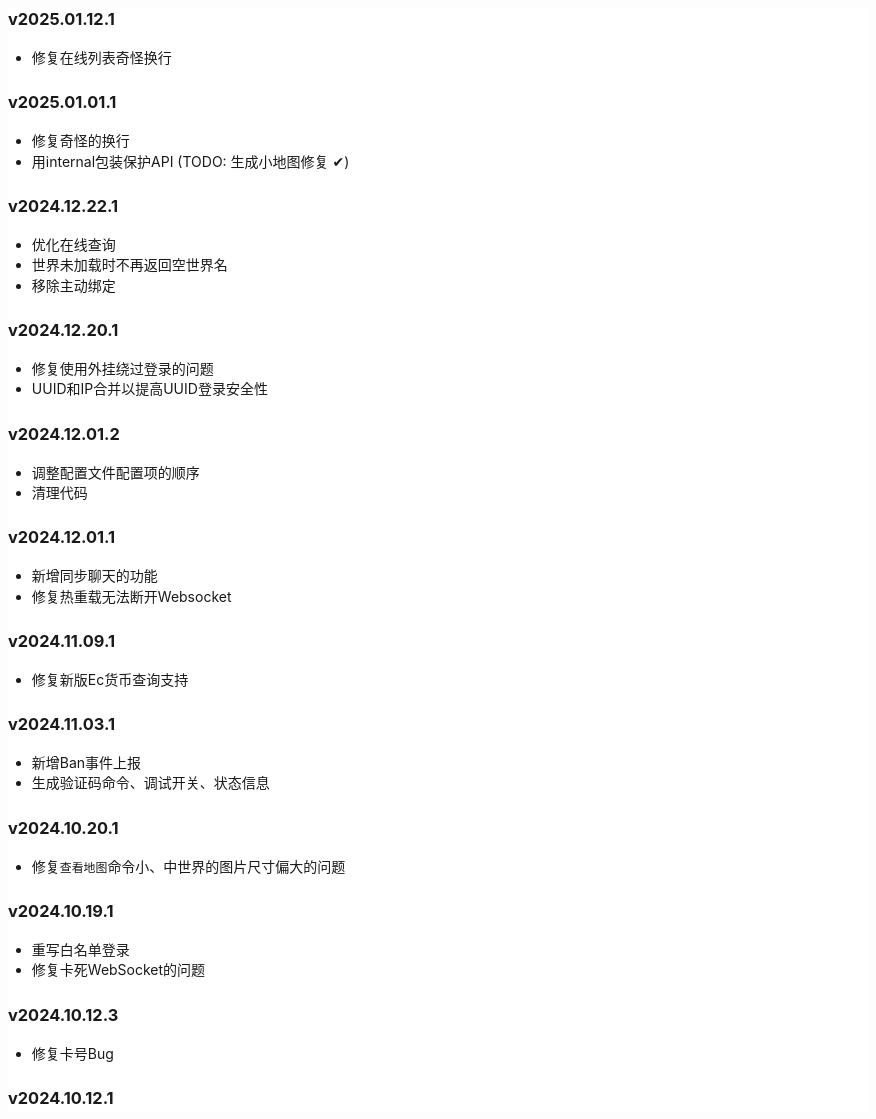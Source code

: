 ### v2025.01.12.1

- 修复在线列表奇怪换行

### v2025.01.01.1

- 修复奇怪的换行
- 用internal包装保护API (TODO: 生成小地图修复 ✔)

### v2024.12.22.1

- 优化在线查询
- 世界未加载时不再返回空世界名
- 移除主动绑定

### v2024.12.20.1

- 修复使用外挂绕过登录的问题
- UUID和IP合并以提高UUID登录安全性

### v2024.12.01.2

- 调整配置文件配置项的顺序
- 清理代码

### v2024.12.01.1

- 新增同步聊天的功能
- 修复热重载无法断开Websocket

### v2024.11.09.1

- 修复新版Ec货币查询支持

### v2024.11.03.1

- 新增Ban事件上报
- 生成验证码命令、调试开关、状态信息

### v2024.10.20.1

- 修复`查看地图`命令小、中世界的图片尺寸偏大的问题

### v2024.10.19.1

- 重写白名单登录
- 修复卡死WebSocket的问题

### v2024.10.12.3

- 修复卡号Bug

### v2024.10.12.1
